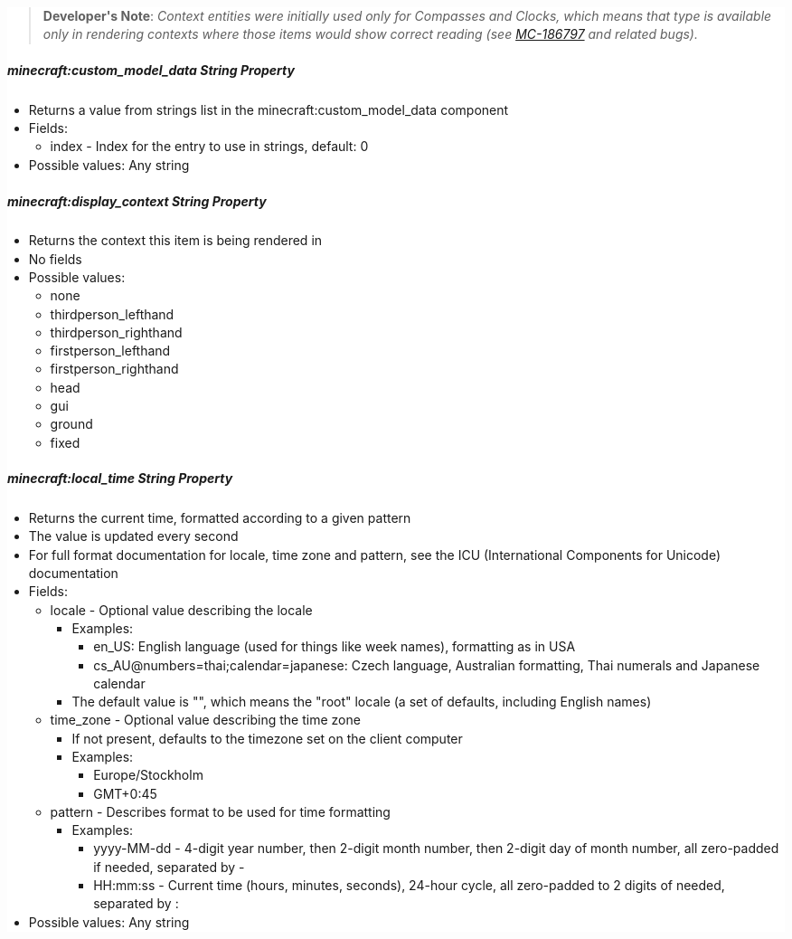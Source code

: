 > **Developer's Note**: *Context entities were initially used only for Compasses and Clocks, which means that type is available only in rendering contexts where those items would show correct reading (see [MC-186797](https://bugs.mojang.com/browse/MC-186797) and related bugs).*

##### minecraft:custom_model_data String Property

- Returns a value from strings list in the minecraft:custom_model_data component
- Fields:
  - index - Index for the entry to use in strings, default: 0
- Possible values: Any string

##### minecraft:display_context String Property

- Returns the context this item is being rendered in
- No fields
- Possible values:
  - none
  - thirdperson_lefthand
  - thirdperson_righthand
  - firstperson_lefthand
  - firstperson_righthand
  - head
  - gui
  - ground
  - fixed

##### minecraft:local_time String Property

- Returns the current time, formatted according to a given pattern
- The value is updated every second
- For full format documentation for locale, time zone and pattern, see the ICU (International Components for Unicode) documentation
- Fields:
  - locale - Optional value describing the locale
    - Examples:
      - en_US: English language (used for things like week names), formatting as in USA
      - cs_AU@numbers=thai;calendar=japanese: Czech language, Australian formatting, Thai numerals and Japanese calendar
    - The default value is "", which means the "root" locale (a set of defaults, including English names)
  - time_zone - Optional value describing the time zone
    - If not present, defaults to the timezone set on the client computer
    - Examples:
      - Europe/Stockholm
      - GMT+0:45
  - pattern - Describes format to be used for time formatting
    - Examples:
      - yyyy-MM-dd - 4-digit year number, then 2-digit month number, then 2-digit day of month number, all zero-padded if needed, separated by -
      - HH:mm:ss - Current time (hours, minutes, seconds), 24-hour cycle, all zero-padded to 2 digits of needed, separated by :
- Possible values: Any string

